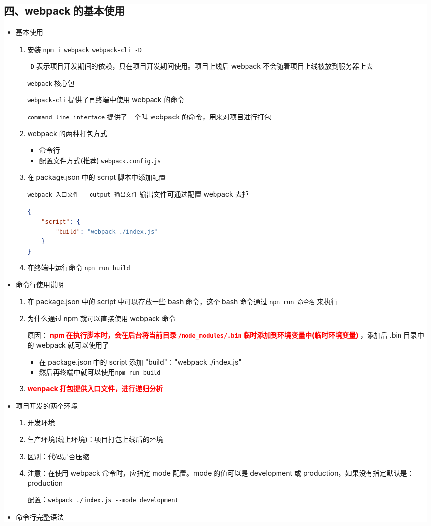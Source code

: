 
## 四、webpack 的基本使用

+ 基本使用

  1. 安装 `npm i webpack webpack-cli -D`

     `-D` 表示项目开发期间的依赖，只在项目开发期间使用。项目上线后 webpack 不会随着项目上线被放到服务器上去

     `webpack` 核心包

     `webpack-cli` 提供了再终端中使用 webpack 的命令

     `command line interface` 提供了一个叫 webpack 的命令，用来对项目进行打包

  2. webpack 的两种打包方式

     + 命令行
     + 配置文件方式(推荐) `webpack.config.js`

  3. 在 package.json 中的 script 脚本中添加配置

     `webpack 入口文件 --output 输出文件` 输出文件可通过配置 webpack 去掉

     ```json
     {
         "script": {
             "build": "webpack ./index.js"
         }
     }
     ```

  4. 在终端中运行命令 `npm run build`

+ 命令行使用说明

  1. 在 package.json 中的 script 中可以存放一些 bash 命令，这个 bash 命令通过 `npm run 命令名` 来执行

  2. 为什么通过 npm 就可以直接使用 webpack 命令

     原因：**<font color=red> npm 在执行脚本时，会在后台将当前目录 `/node_modules/.bin` 临时添加到环境变量中(临时环境变量) </font>**，添加后 .bin 目录中的 webpack 就可以使用了

     + 在 package.json 中的 script 添加 "build"："webpack ./index.js"
     + 然后再终端中就可以使用`npm run build`

  3. **<font color=red> wenpack 打包提供入口文件，进行递归分析 </font>**

+ 项目开发的两个环境

  1. 开发环境

  2. 生产环境(线上环境)：项目打包上线后的环境

  3. 区别：代码是否压缩

  4. 注意：在使用 webpack 命令时，应指定 mode 配置。mode 的值可以是 development 或 production。如果没有指定默认是：production

     配置：`webpack ./index.js --mode development`

+ 命令行完整语法
